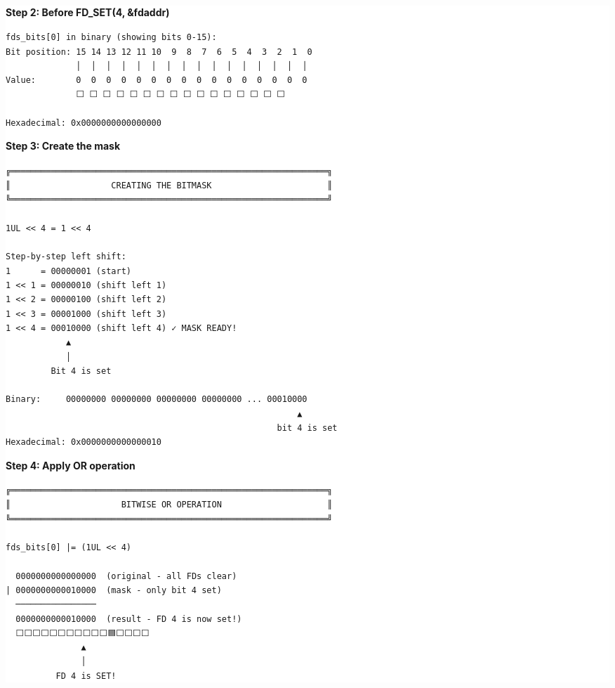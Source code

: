 **Step 2: Before FD_SET(4, &fdaddr)**

```
fds_bits[0] in binary (showing bits 0-15):
Bit position: 15 14 13 12 11 10  9  8  7  6  5  4  3  2  1  0
              │  │  │  │  │  │  │  │  │  │  │  │  │  │  │  │
Value:        0  0  0  0  0  0  0  0  0  0  0  0  0  0  0  0
              ⬜ ⬜ ⬜ ⬜ ⬜ ⬜ ⬜ ⬜ ⬜ ⬜ ⬜ ⬜ ⬜ ⬜ ⬜ ⬜

Hexadecimal: 0x0000000000000000
```

**Step 3: Create the mask**

```
╔═══════════════════════════════════════════════════════════════╗
║                    CREATING THE BITMASK                       ║
╚═══════════════════════════════════════════════════════════════╝

1UL << 4 = 1 << 4

Step-by-step left shift:
1      = 00000001 (start)
1 << 1 = 00000010 (shift left 1)
1 << 2 = 00000100 (shift left 2)
1 << 3 = 00001000 (shift left 3)
1 << 4 = 00010000 (shift left 4) ✓ MASK READY!
            ▲
            │
         Bit 4 is set

Binary:     00000000 00000000 00000000 00000000 ... 00010000
                                                          ▲
                                                      bit 4 is set
Hexadecimal: 0x0000000000000010
```

**Step 4: Apply OR operation**

```
╔═══════════════════════════════════════════════════════════════╗
║                      BITWISE OR OPERATION                     ║
╚═══════════════════════════════════════════════════════════════╝

fds_bits[0] |= (1UL << 4)

  0000000000000000  (original - all FDs clear)
| 0000000000010000  (mask - only bit 4 set)
  ────────────────
  0000000000010000  (result - FD 4 is now set!)
  ⬜⬜⬜⬜⬜⬜⬜⬜⬜⬜⬜🟦⬜⬜⬜⬜
               ▲
               │
          FD 4 is SET!
```
